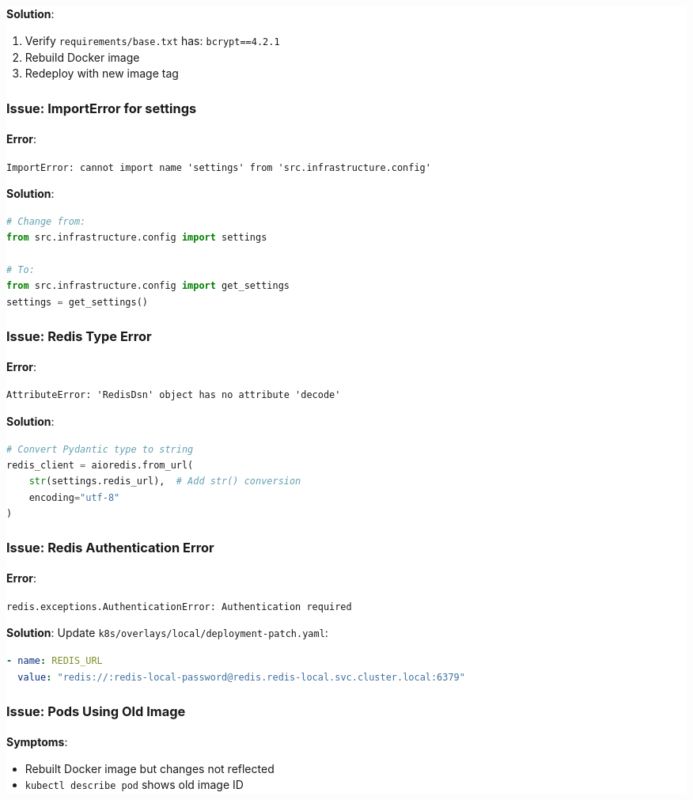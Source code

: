 **Solution**:
1. Verify `requirements/base.txt` has: `bcrypt==4.2.1`
2. Rebuild Docker image
3. Redeploy with new image tag

### Issue: ImportError for settings

**Error**:
```
ImportError: cannot import name 'settings' from 'src.infrastructure.config'
```

**Solution**:
```python
# Change from:
from src.infrastructure.config import settings

# To:
from src.infrastructure.config import get_settings
settings = get_settings()
```

### Issue: Redis Type Error

**Error**:
```
AttributeError: 'RedisDsn' object has no attribute 'decode'
```

**Solution**:
```python
# Convert Pydantic type to string
redis_client = aioredis.from_url(
    str(settings.redis_url),  # Add str() conversion
    encoding="utf-8"
)
```

### Issue: Redis Authentication Error

**Error**:
```
redis.exceptions.AuthenticationError: Authentication required
```

**Solution**:
Update `k8s/overlays/local/deployment-patch.yaml`:
```yaml
- name: REDIS_URL
  value: "redis://:redis-local-password@redis.redis-local.svc.cluster.local:6379"
```

### Issue: Pods Using Old Image

**Symptoms**:
- Rebuilt Docker image but changes not reflected
- `kubectl describe pod` shows old image ID
